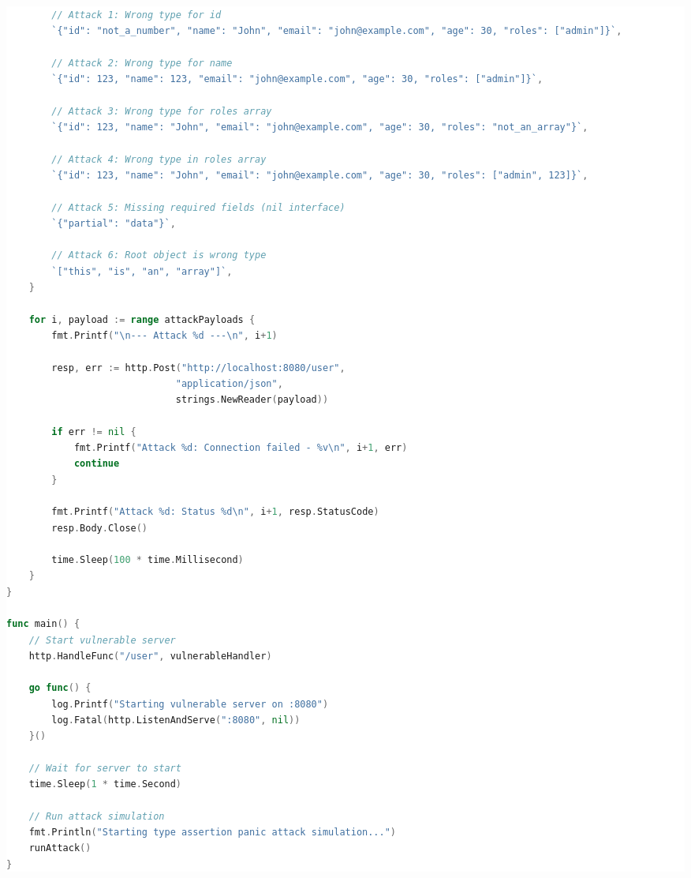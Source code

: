 ```go
        // Attack 1: Wrong type for id
        `{"id": "not_a_number", "name": "John", "email": "john@example.com", "age": 30, "roles": ["admin"]}`,
        
        // Attack 2: Wrong type for name
        `{"id": 123, "name": 123, "email": "john@example.com", "age": 30, "roles": ["admin"]}`,
        
        // Attack 3: Wrong type for roles array
        `{"id": 123, "name": "John", "email": "john@example.com", "age": 30, "roles": "not_an_array"}`,
        
        // Attack 4: Wrong type in roles array
        `{"id": 123, "name": "John", "email": "john@example.com", "age": 30, "roles": ["admin", 123]}`,
        
        // Attack 5: Missing required fields (nil interface)
        `{"partial": "data"}`,
        
        // Attack 6: Root object is wrong type
        `["this", "is", "an", "array"]`,
    }
    
    for i, payload := range attackPayloads {
        fmt.Printf("\n--- Attack %d ---\n", i+1)
        
        resp, err := http.Post("http://localhost:8080/user", 
                              "application/json", 
                              strings.NewReader(payload))
        
        if err != nil {
            fmt.Printf("Attack %d: Connection failed - %v\n", i+1, err)
            continue
        }
        
        fmt.Printf("Attack %d: Status %d\n", i+1, resp.StatusCode)
        resp.Body.Close()
        
        time.Sleep(100 * time.Millisecond)
    }
}

func main() {
    // Start vulnerable server
    http.HandleFunc("/user", vulnerableHandler)
    
    go func() {
        log.Printf("Starting vulnerable server on :8080")
        log.Fatal(http.ListenAndServe(":8080", nil))
    }()
    
    // Wait for server to start
    time.Sleep(1 * time.Second)
    
    // Run attack simulation
    fmt.Println("Starting type assertion panic attack simulation...")
    runAttack()
}
```
